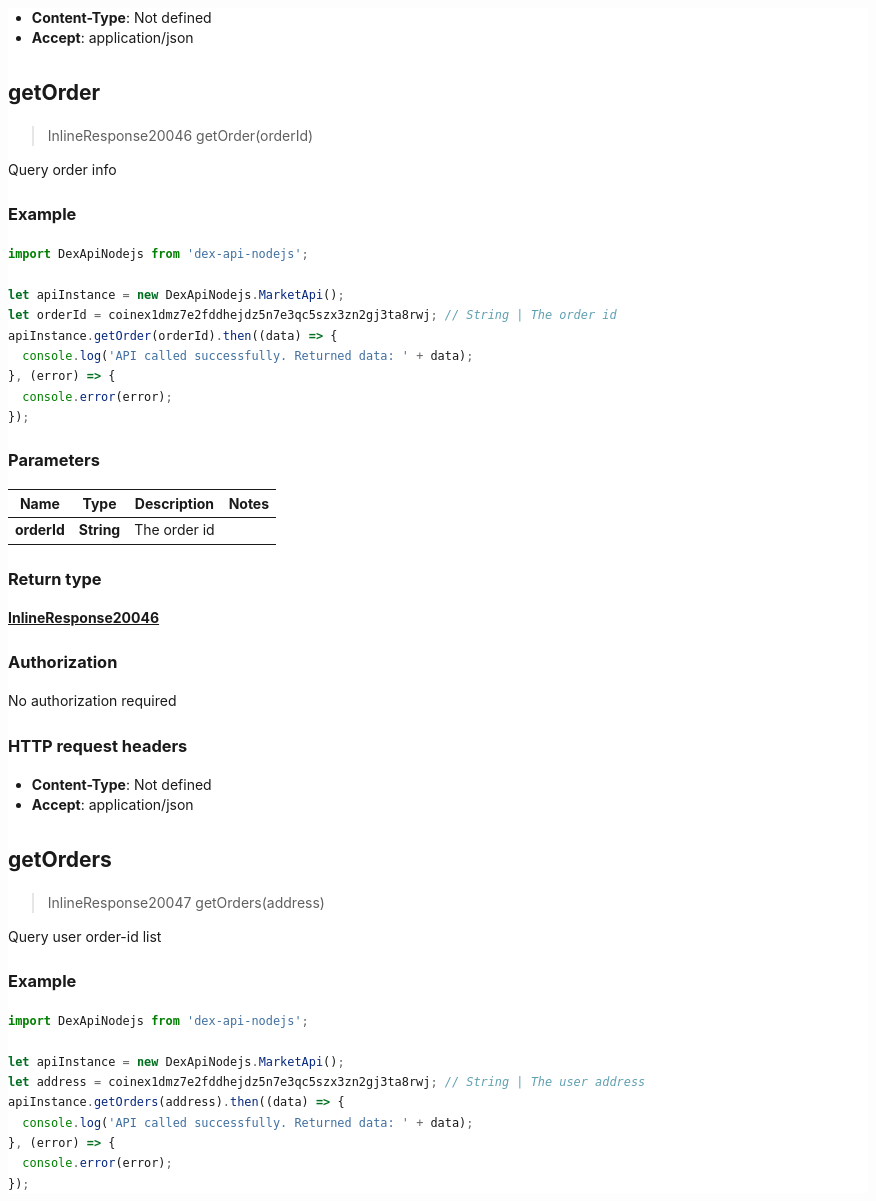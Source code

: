 - **Content-Type**: Not defined
- **Accept**: application/json


## getOrder

> InlineResponse20046 getOrder(orderId)

Query order info

### Example

```javascript
import DexApiNodejs from 'dex-api-nodejs';

let apiInstance = new DexApiNodejs.MarketApi();
let orderId = coinex1dmz7e2fddhejdz5n7e3qc5szx3zn2gj3ta8rwj; // String | The order id
apiInstance.getOrder(orderId).then((data) => {
  console.log('API called successfully. Returned data: ' + data);
}, (error) => {
  console.error(error);
});

```

### Parameters


Name | Type | Description  | Notes
------------- | ------------- | ------------- | -------------
 **orderId** | **String**| The order id | 

### Return type

[**InlineResponse20046**](InlineResponse20046.md)

### Authorization

No authorization required

### HTTP request headers

- **Content-Type**: Not defined
- **Accept**: application/json


## getOrders

> InlineResponse20047 getOrders(address)

Query user order-id list

### Example

```javascript
import DexApiNodejs from 'dex-api-nodejs';

let apiInstance = new DexApiNodejs.MarketApi();
let address = coinex1dmz7e2fddhejdz5n7e3qc5szx3zn2gj3ta8rwj; // String | The user address
apiInstance.getOrders(address).then((data) => {
  console.log('API called successfully. Returned data: ' + data);
}, (error) => {
  console.error(error);
});

```
